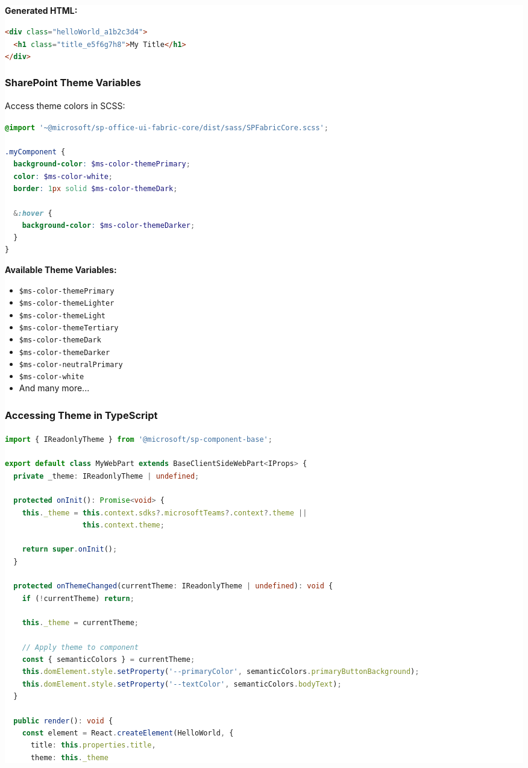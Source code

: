 **Generated HTML:**
```html
<div class="helloWorld_a1b2c3d4">
  <h1 class="title_e5f6g7h8">My Title</h1>
</div>
```

### SharePoint Theme Variables

Access theme colors in SCSS:

```scss
@import '~@microsoft/sp-office-ui-fabric-core/dist/sass/SPFabricCore.scss';

.myComponent {
  background-color: $ms-color-themePrimary;
  color: $ms-color-white;
  border: 1px solid $ms-color-themeDark;

  &:hover {
    background-color: $ms-color-themeDarker;
  }
}
```

**Available Theme Variables:**
- `$ms-color-themePrimary`
- `$ms-color-themeLighter`
- `$ms-color-themeLight`
- `$ms-color-themeTertiary`
- `$ms-color-themeDark`
- `$ms-color-themeDarker`
- `$ms-color-neutralPrimary`
- `$ms-color-white`
- And many more...

### Accessing Theme in TypeScript

```typescript
import { IReadonlyTheme } from '@microsoft/sp-component-base';

export default class MyWebPart extends BaseClientSideWebPart<IProps> {
  private _theme: IReadonlyTheme | undefined;

  protected onInit(): Promise<void> {
    this._theme = this.context.sdks?.microsoftTeams?.context?.theme ||
                  this.context.theme;

    return super.onInit();
  }

  protected onThemeChanged(currentTheme: IReadonlyTheme | undefined): void {
    if (!currentTheme) return;

    this._theme = currentTheme;

    // Apply theme to component
    const { semanticColors } = currentTheme;
    this.domElement.style.setProperty('--primaryColor', semanticColors.primaryButtonBackground);
    this.domElement.style.setProperty('--textColor', semanticColors.bodyText);
  }

  public render(): void {
    const element = React.createElement(HelloWorld, {
      title: this.properties.title,
      theme: this._theme
```